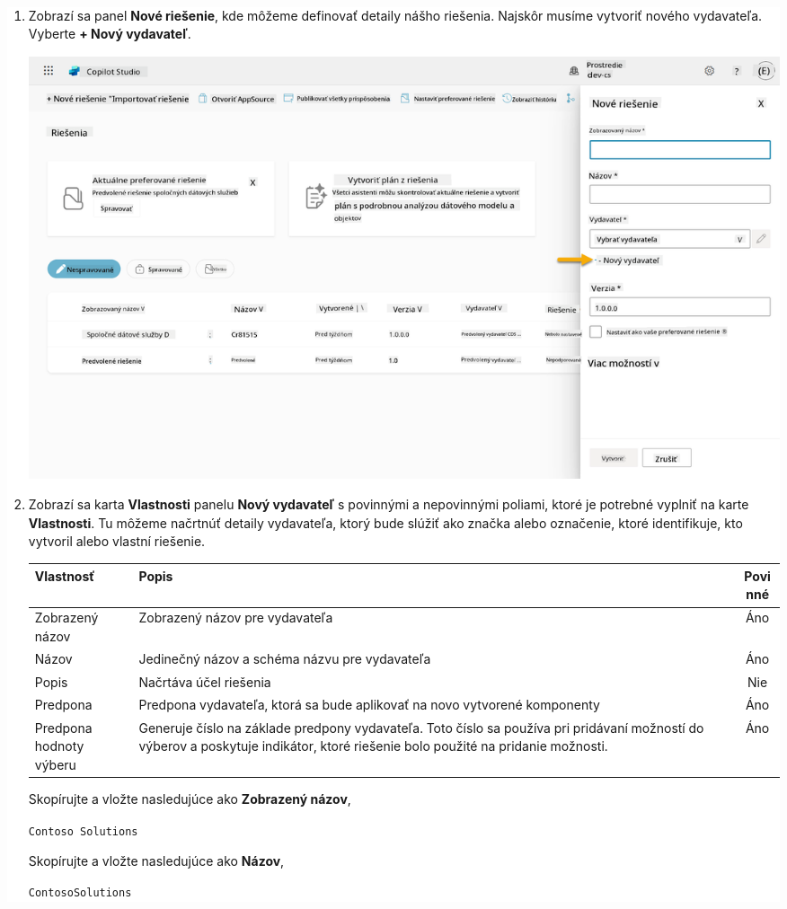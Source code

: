 1. Zobrazí sa panel **Nové riešenie**, kde môžeme definovať detaily nášho riešenia. Najskôr musíme vytvoriť nového vydavateľa. Vyberte **+ Nový vydavateľ**.

    ![Riešenia](../../../../../translated_images/4.1_03_NewPublisher.af7ad3f00b1d01bfa741dec8c9f47ca2d1ddaed5af0b292211916fc9fa24a323.sk.png)  

1. Zobrazí sa karta **Vlastnosti** panelu **Nový vydavateľ** s povinnými a nepovinnými poliami, ktoré je potrebné vyplniť na karte **Vlastnosti**. Tu môžeme načrtnúť detaily vydavateľa, ktorý bude slúžiť ako značka alebo označenie, ktoré identifikuje, kto vytvoril alebo vlastní riešenie.

    | Vlastnosť    | Popis | Povinné |
    | ---------- | ---------- | :----------: |
    | Zobrazený názov | Zobrazený názov pre vydavateľa | Áno   |
    | Názov  | Jedinečný názov a schéma názvu pre vydavateľa  | Áno    |
    | Popis   | Načrtáva účel riešenia    | Nie     |
    | Predpona    | Predpona vydavateľa, ktorá sa bude aplikovať na novo vytvorené komponenty   | Áno      |
    | Predpona hodnoty výberu   | Generuje číslo na základe predpony vydavateľa. Toto číslo sa používa pri pridávaní možností do výberov a poskytuje indikátor, ktoré riešenie bolo použité na pridanie možnosti.   | Áno      |

    Skopírujte a vložte nasledujúce ako **Zobrazený názov**,

    ```text
    Contoso Solutions
    ```

    Skopírujte a vložte nasledujúce ako **Názov**,

    ```text
    ContosoSolutions
    ```
